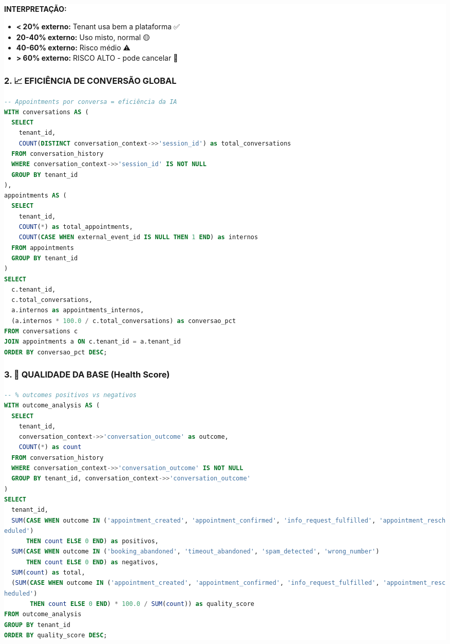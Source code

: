 **INTERPRETAÇÃO:**
- **< 20% externo:** Tenant usa bem a plataforma ✅
- **20-40% externo:** Uso misto, normal 🟡
- **40-60% externo:** Risco médio ⚠️
- **> 60% externo:** RISCO ALTO - pode cancelar 🚨

### **2. 📈 EFICIÊNCIA DE CONVERSÃO GLOBAL**
```sql
-- Appointments por conversa = eficiência da IA
WITH conversations AS (
  SELECT 
    tenant_id,
    COUNT(DISTINCT conversation_context->>'session_id') as total_conversations
  FROM conversation_history 
  WHERE conversation_context->>'session_id' IS NOT NULL
  GROUP BY tenant_id
),
appointments AS (
  SELECT 
    tenant_id,
    COUNT(*) as total_appointments,
    COUNT(CASE WHEN external_event_id IS NULL THEN 1 END) as internos
  FROM appointments 
  GROUP BY tenant_id
)
SELECT 
  c.tenant_id,
  c.total_conversations,
  a.internos as appointments_internos,
  (a.internos * 100.0 / c.total_conversations) as conversao_pct
FROM conversations c
JOIN appointments a ON c.tenant_id = a.tenant_id
ORDER BY conversao_pct DESC;
```

### **3. 🎯 QUALIDADE DA BASE (Health Score)**
```sql
-- % outcomes positivos vs negativos
WITH outcome_analysis AS (
  SELECT 
    tenant_id,
    conversation_context->>'conversation_outcome' as outcome,
    COUNT(*) as count
  FROM conversation_history 
  WHERE conversation_context->>'conversation_outcome' IS NOT NULL
  GROUP BY tenant_id, conversation_context->>'conversation_outcome'
)
SELECT 
  tenant_id,
  SUM(CASE WHEN outcome IN ('appointment_created', 'appointment_confirmed', 'info_request_fulfilled', 'appointment_rescheduled') 
      THEN count ELSE 0 END) as positivos,
  SUM(CASE WHEN outcome IN ('booking_abandoned', 'timeout_abandoned', 'spam_detected', 'wrong_number') 
      THEN count ELSE 0 END) as negativos,
  SUM(count) as total,
  (SUM(CASE WHEN outcome IN ('appointment_created', 'appointment_confirmed', 'info_request_fulfilled', 'appointment_rescheduled') 
       THEN count ELSE 0 END) * 100.0 / SUM(count)) as quality_score
FROM outcome_analysis
GROUP BY tenant_id
ORDER BY quality_score DESC;
```
